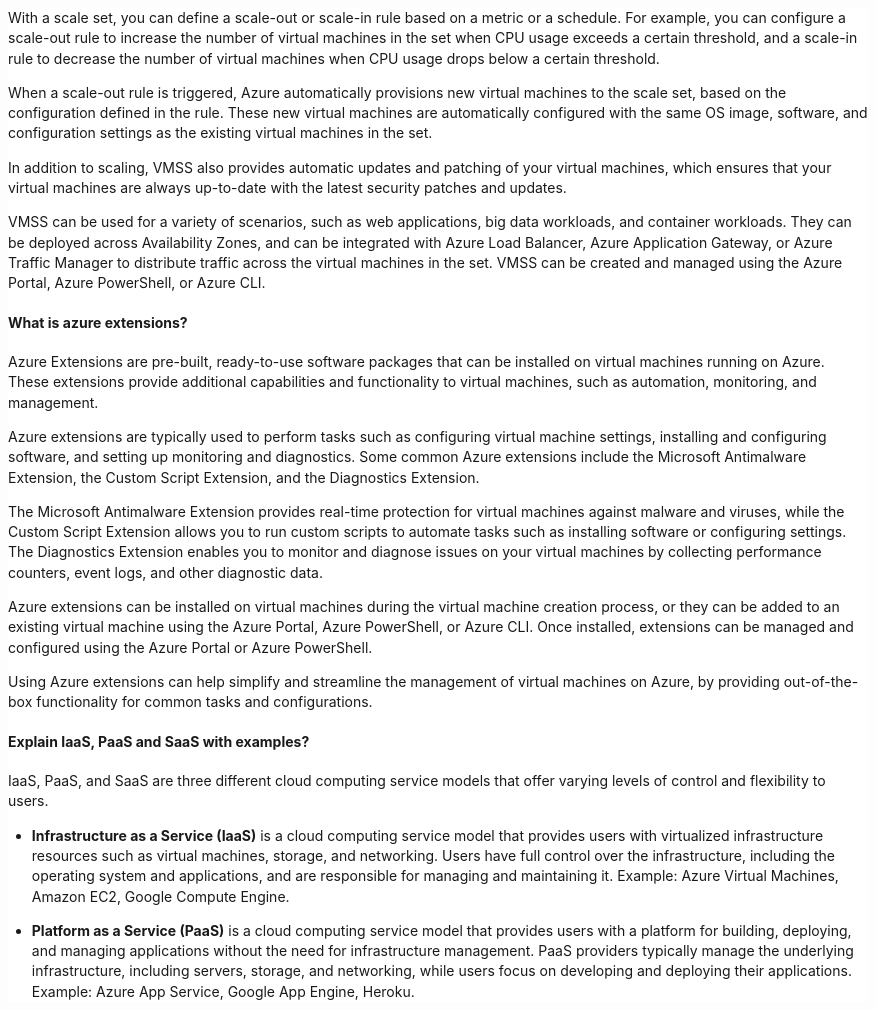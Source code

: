 With a scale set, you can define a scale-out or scale-in rule based on a metric or a schedule. For example, you can configure a scale-out rule to increase the number of virtual machines in the set when CPU usage exceeds a certain threshold, and a scale-in rule to decrease the number of virtual machines when CPU usage drops below a certain threshold.

When a scale-out rule is triggered, Azure automatically provisions new virtual machines to the scale set, based on the configuration defined in the rule. These new virtual machines are automatically configured with the same OS image, software, and configuration settings as the existing virtual machines in the set.

In addition to scaling, VMSS also provides automatic updates and patching of your virtual machines, which ensures that your virtual machines are always up-to-date with the latest security patches and updates.

VMSS can be used for a variety of scenarios, such as web applications, big data workloads, and container workloads. They can be deployed across Availability Zones, and can be integrated with Azure Load Balancer, Azure Application Gateway, or Azure Traffic Manager to distribute traffic across the virtual machines in the set.
VMSS can be created and managed using the Azure Portal, Azure PowerShell, or Azure CLI.

#### What is azure extensions?
Azure Extensions are pre-built, ready-to-use software packages that can be installed on virtual machines running on Azure. These extensions provide additional capabilities and functionality to virtual machines, such as automation, monitoring, and management.

Azure extensions are typically used to perform tasks such as configuring virtual machine settings, installing and configuring software, and setting up monitoring and diagnostics. Some common Azure extensions include the Microsoft Antimalware Extension, the Custom Script Extension, and the Diagnostics Extension.

The Microsoft Antimalware Extension provides real-time protection for virtual machines against malware and viruses, while the Custom Script Extension allows you to run custom scripts to automate tasks such as installing software or configuring settings. The Diagnostics Extension enables you to monitor and diagnose issues on your virtual machines by collecting performance counters, event logs, and other diagnostic data.

Azure extensions can be installed on virtual machines during the virtual machine creation process, or they can be added to an existing virtual machine using the Azure Portal, Azure PowerShell, or Azure CLI. Once installed, extensions can be managed and configured using the Azure Portal or Azure PowerShell.

Using Azure extensions can help simplify and streamline the management of virtual machines on Azure, by providing out-of-the-box functionality for common tasks and configurations.

#### Explain IaaS, PaaS and SaaS with examples?
IaaS, PaaS, and SaaS are three different cloud computing service models that offer varying levels of control and flexibility to users.

- **Infrastructure as a Service (IaaS)** is a cloud computing service model that provides users with virtualized infrastructure resources such as virtual machines, storage, and networking. Users have full control over the infrastructure, including the operating system and applications, and are responsible for managing and maintaining it.
Example: Azure Virtual Machines, Amazon EC2, Google Compute Engine.

- **Platform as a Service (PaaS)** is a cloud computing service model that provides users with a platform for building, deploying, and managing applications without the need for infrastructure management. PaaS providers typically manage the underlying infrastructure, including servers, storage, and networking, while users focus on developing and deploying their applications.
Example: Azure App Service, Google App Engine, Heroku.
